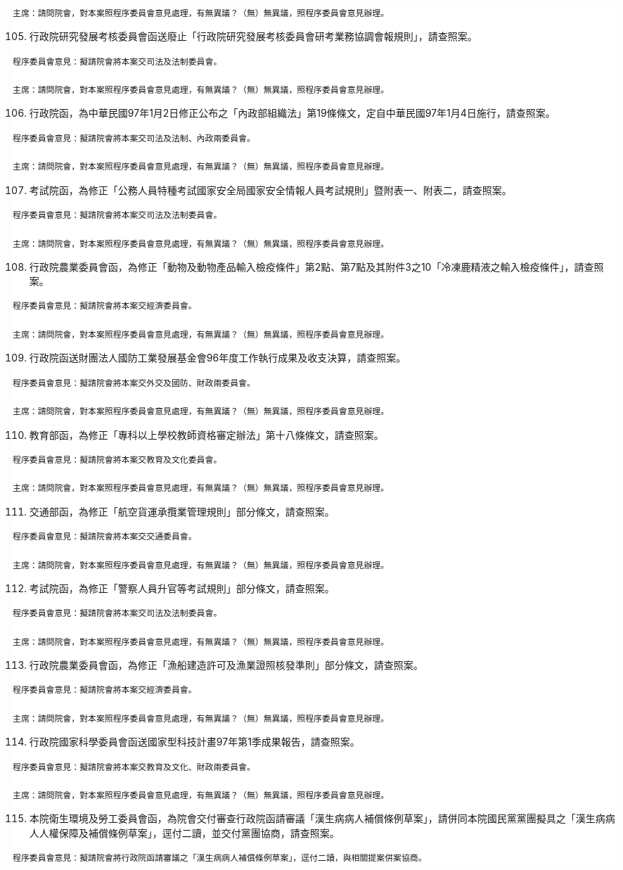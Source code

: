     主席：請問院會，對本案照程序委員會意見處理，有無異議？（無）無異議，照程序委員會意見辦理。

105. 行政院研究發展考核委員會函送廢止「行政院研究發展考核委員會研考業務協調會報規則」，請查照案。

    程序委員會意見：擬請院會將本案交司法及法制委員會。

    主席：請問院會，對本案照程序委員會意見處理，有無異議？（無）無異議，照程序委員會意見辦理。

106. 行政院函，為中華民國97年1月2日修正公布之「內政部組織法」第19條條文，定自中華民國97年1月4日施行，請查照案。

    程序委員會意見：擬請院會將本案交司法及法制、內政兩委員會。

    主席：請問院會，對本案照程序委員會意見處理，有無異議？（無）無異議，照程序委員會意見辦理。

107. 考試院函，為修正「公務人員特種考試國家安全局國家安全情報人員考試規則」暨附表一、附表二，請查照案。

    程序委員會意見：擬請院會將本案交司法及法制委員會。

    主席：請問院會，對本案照程序委員會意見處理，有無異議？（無）無異議，照程序委員會意見辦理。

108. 行政院農業委員會函，為修正「動物及動物產品輸入檢疫條件」第2點、第7點及其附件3之10「冷凍鹿精液之輸入檢疫條件」，請查照案。

    程序委員會意見：擬請院會將本案交經濟委員會。

    主席：請問院會，對本案照程序委員會意見處理，有無異議？（無）無異議，照程序委員會意見辦理。

109. 行政院函送財團法人國防工業發展基金會96年度工作執行成果及收支決算，請查照案。

    程序委員會意見：擬請院會將本案交外交及國防、財政兩委員會。

    主席：請問院會，對本案照程序委員會意見處理，有無異議？（無）無異議，照程序委員會意見辦理。

110. 教育部函，為修正「專科以上學校教師資格審定辦法」第十八條條文，請查照案。

    程序委員會意見：擬請院會將本案交教育及文化委員會。

    主席：請問院會，對本案照程序委員會意見處理，有無異議？（無）無異議，照程序委員會意見辦理。

111. 交通部函，為修正「航空貨運承攬業管理規則」部分條文，請查照案。

    程序委員會意見：擬請院會將本案交交通委員會。

    主席：請問院會，對本案照程序委員會意見處理，有無異議？（無）無異議，照程序委員會意見辦理。

112. 考試院函，為修正「警察人員升官等考試規則」部分條文，請查照案。

    程序委員會意見：擬請院會將本案交司法及法制委員會。

    主席：請問院會，對本案照程序委員會意見處理，有無異議？（無）無異議，照程序委員會意見辦理。

113. 行政院農業委員會函，為修正「漁船建造許可及漁業證照核發準則」部分條文，請查照案。

    程序委員會意見：擬請院會將本案交經濟委員會。

    主席：請問院會，對本案照程序委員會意見處理，有無異議？（無）無異議，照程序委員會意見辦理。

114. 行政院國家科學委員會函送國家型科技計畫97年第1季成果報告，請查照案。

    程序委員會意見：擬請院會將本案交教育及文化、財政兩委員會。

    主席：請問院會，對本案照程序委員會意見處理，有無異議？（無）無異議，照程序委員會意見辦理。

115. 本院衛生環境及勞工委員會函，為院會交付審查行政院函請審議「漢生病病人補償條例草案」，請併同本院國民黨黨團擬具之「漢生病病人人權保障及補償條例草案」，逕付二讀，並交付黨團協商，請查照案。

    程序委員會意見：擬請院會將行政院函請審議之「漢生病病人補償條例草案」，逕付二讀，與相關提案併案協商。
